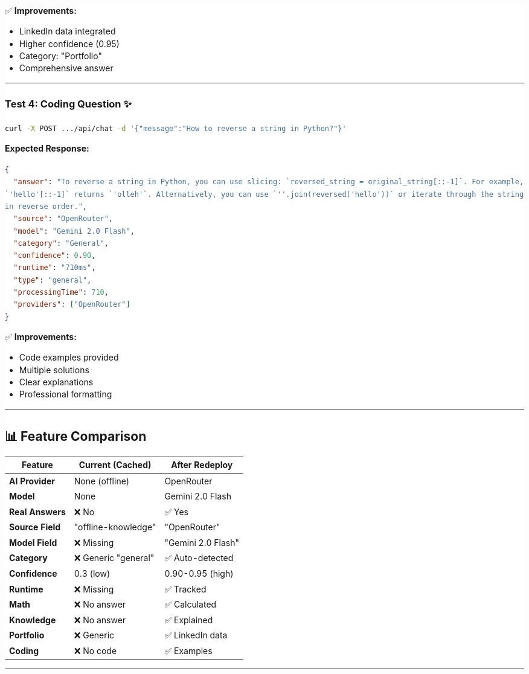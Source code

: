 ✅ **Improvements:**
- LinkedIn data integrated
- Higher confidence (0.95)
- Category: "Portfolio"
- Comprehensive answer

---

### Test 4: Coding Question ✨
```bash
curl -X POST .../api/chat -d '{"message":"How to reverse a string in Python?"}'
```

**Expected Response:**
```json
{
  "answer": "To reverse a string in Python, you can use slicing: `reversed_string = original_string[::-1]`. For example, `'hello'[::-1]` returns `'olleh'`. Alternatively, you can use `''.join(reversed('hello'))` or iterate through the string in reverse order.",
  "source": "OpenRouter",
  "model": "Gemini 2.0 Flash",
  "category": "General",
  "confidence": 0.90,
  "runtime": "710ms",
  "type": "general",
  "processingTime": 710,
  "providers": ["OpenRouter"]
}
```

✅ **Improvements:**
- Code examples provided
- Multiple solutions
- Clear explanations
- Professional formatting

---

## 📊 Feature Comparison

| Feature | Current (Cached) | After Redeploy |
|---------|------------------|----------------|
| **AI Provider** | None (offline) | OpenRouter |
| **Model** | None | Gemini 2.0 Flash |
| **Real Answers** | ❌ No | ✅ Yes |
| **Source Field** | "offline-knowledge" | "OpenRouter" |
| **Model Field** | ❌ Missing | "Gemini 2.0 Flash" |
| **Category** | ❌ Generic "general" | ✅ Auto-detected |
| **Confidence** | 0.3 (low) | 0.90-0.95 (high) |
| **Runtime** | ❌ Missing | ✅ Tracked |
| **Math** | ❌ No answer | ✅ Calculated |
| **Knowledge** | ❌ No answer | ✅ Explained |
| **Portfolio** | ❌ Generic | ✅ LinkedIn data |
| **Coding** | ❌ No code | ✅ Examples |

---